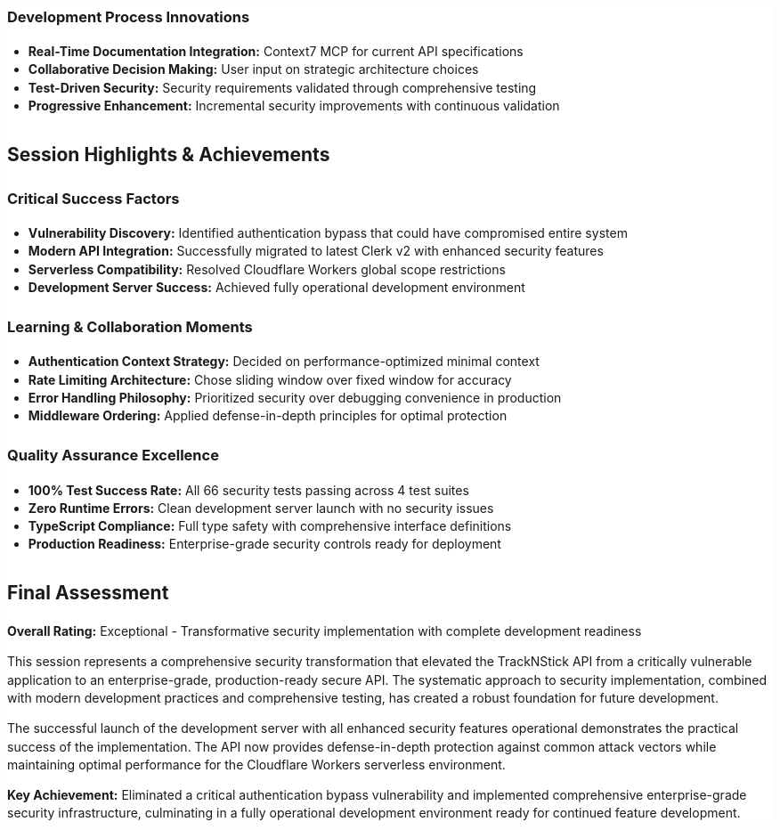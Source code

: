 ### Development Process Innovations
- **Real-Time Documentation Integration:** Context7 MCP for current API specifications
- **Collaborative Decision Making:** User input on strategic architecture choices
- **Test-Driven Security:** Security requirements validated through comprehensive testing
- **Progressive Enhancement:** Incremental security improvements with continuous validation

## Session Highlights & Achievements

### Critical Success Factors
- **Vulnerability Discovery:** Identified authentication bypass that could have compromised entire system
- **Modern API Integration:** Successfully migrated to latest Clerk v2 with enhanced security features
- **Serverless Compatibility:** Resolved Cloudflare Workers global scope restrictions
- **Development Server Success:** Achieved fully operational development environment

### Learning & Collaboration Moments
- **Authentication Context Strategy:** Decided on performance-optimized minimal context
- **Rate Limiting Architecture:** Chose sliding window over fixed window for accuracy
- **Error Handling Philosophy:** Prioritized security over debugging convenience in production
- **Middleware Ordering:** Applied defense-in-depth principles for optimal protection

### Quality Assurance Excellence
- **100% Test Success Rate:** All 66 security tests passing across 4 test suites
- **Zero Runtime Errors:** Clean development server launch with no security issues
- **TypeScript Compliance:** Full type safety with comprehensive interface definitions
- **Production Readiness:** Enterprise-grade security controls ready for deployment

## Final Assessment

**Overall Rating:** Exceptional - Transformative security implementation with complete development readiness

This session represents a comprehensive security transformation that elevated the TrackNStick API from a critically vulnerable application to an enterprise-grade, production-ready secure API. The systematic approach to security implementation, combined with modern development practices and comprehensive testing, has created a robust foundation for future development.

The successful launch of the development server with all enhanced security features operational demonstrates the practical success of the implementation. The API now provides defense-in-depth protection against common attack vectors while maintaining optimal performance for the Cloudflare Workers serverless environment.

**Key Achievement:** Eliminated a critical authentication bypass vulnerability and implemented comprehensive enterprise-grade security infrastructure, culminating in a fully operational development environment ready for continued feature development.